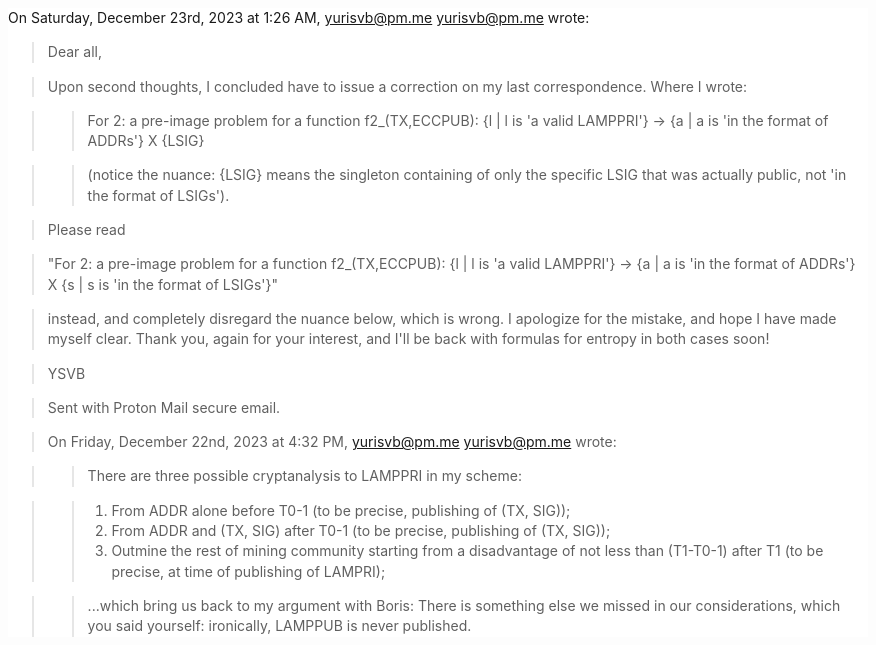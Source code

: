 On Saturday, December 23rd, 2023 at 1:26 AM, yurisvb@pm.me <yurisvb@pm.me> wrote:


> Dear all,
> 

> Upon second thoughts, I concluded have to issue a correction on my last correspondence. Where I wrote:
> 

> > For 2: a pre-image problem for a function
> > f2_(TX,ECCPUB): {l | l is 'a valid LAMPPRI'} -> {a | a is 'in the format of ADDRs'} X {LSIG}
> > 

> > (notice the nuance: {LSIG} means the singleton containing of only the specific LSIG that was actually public, not 'in the format of LSIGs').
> 

> 

> Please read
> 

> "For 2: a pre-image problem for a function
> f2_(TX,ECCPUB): {l | l is 'a valid LAMPPRI'} -> {a | a is 'in the format of ADDRs'} X {s | s is 'in the format of LSIGs'}"
> 

> 

> instead, and completely disregard the nuance below, which is wrong. I apologize for the mistake, and hope I have made myself clear. Thank you, again for your interest, and I'll be back with formulas for entropy in both cases soon!
> 

> YSVB
> 

> Sent with Proton Mail secure email.
> 

> 

> On Friday, December 22nd, 2023 at 4:32 PM, yurisvb@pm.me yurisvb@pm.me wrote:
> 

> 

> 

> > There are three possible cryptanalysis to LAMPPRI in my scheme:
> > 

> > 1. From ADDR alone before T0-1 (to be precise, publishing of (TX, SIG));
> > 2. From ADDR and (TX, SIG) after T0-1 (to be precise, publishing of (TX, SIG));
> > 3. Outmine the rest of mining community starting from a disadvantage of not less than (T1-T0-1) after T1 (to be precise, at time of publishing of LAMPRI);
> > 

> > ...which bring us back to my argument with Boris: There is something else we missed in our considerations, which you said yourself: ironically, LAMPPUB is never published.
> > 
